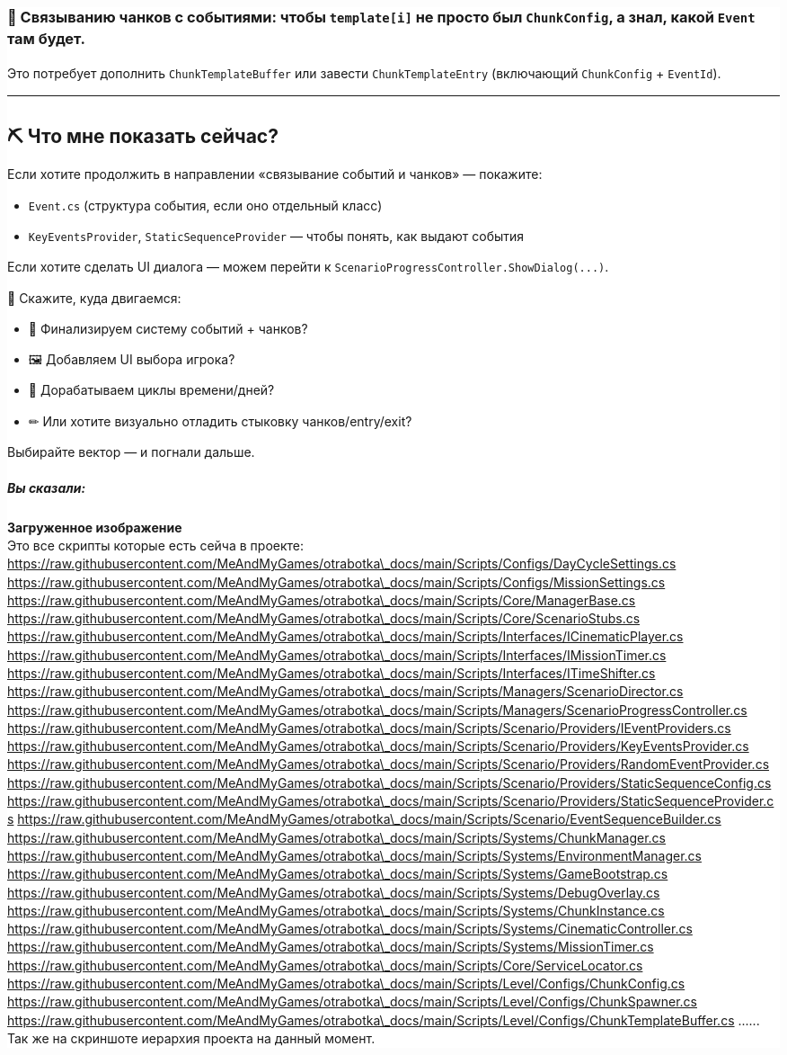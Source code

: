 ### **🧠 Связыванию чанков с событиями: чтобы `template[i]` не просто был `ChunkConfig`, а знал, какой `Event` там будет.**

Это потребует дополнить `ChunkTemplateBuffer` или завести `ChunkTemplateEntry` (включающий `ChunkConfig` \+ `EventId`).

---

## **⛏ Что мне показать сейчас?**

Если хотите продолжить в направлении «связывание событий и чанков» — покажите:

* `Event.cs` (структура события, если оно отдельный класс)

* `KeyEventsProvider`, `StaticSequenceProvider` — чтобы понять, как выдают события

Если хотите сделать UI диалога — можем перейти к `ScenarioProgressController.ShowDialog(...)`.

📌 Скажите, куда двигаемся:

* 🧱 Финализируем систему событий \+ чанков?

* 🖼 Добавляем UI выбора игрока?

* 🌙 Дорабатываем циклы времени/дней?

* ✏ Или хотите визуально отладить стыковку чанков/entry/exit?

Выбирайте вектор — и погнали дальше.

##### **Вы сказали:**

**Загруженное изображение**  
Это все скрипты которые есть сейча в проекте: https://raw.githubusercontent.com/MeAndMyGames/otrabotka\_docs/main/Scripts/Configs/DayCycleSettings.cs https://raw.githubusercontent.com/MeAndMyGames/otrabotka\_docs/main/Scripts/Configs/MissionSettings.cs https://raw.githubusercontent.com/MeAndMyGames/otrabotka\_docs/main/Scripts/Core/ManagerBase.cs https://raw.githubusercontent.com/MeAndMyGames/otrabotka\_docs/main/Scripts/Core/ScenarioStubs.cs https://raw.githubusercontent.com/MeAndMyGames/otrabotka\_docs/main/Scripts/Interfaces/ICinematicPlayer.cs https://raw.githubusercontent.com/MeAndMyGames/otrabotka\_docs/main/Scripts/Interfaces/IMissionTimer.cs https://raw.githubusercontent.com/MeAndMyGames/otrabotka\_docs/main/Scripts/Interfaces/ITimeShifter.cs https://raw.githubusercontent.com/MeAndMyGames/otrabotka\_docs/main/Scripts/Managers/ScenarioDirector.cs https://raw.githubusercontent.com/MeAndMyGames/otrabotka\_docs/main/Scripts/Managers/ScenarioProgressController.cs https://raw.githubusercontent.com/MeAndMyGames/otrabotka\_docs/main/Scripts/Scenario/Providers/IEventProviders.cs https://raw.githubusercontent.com/MeAndMyGames/otrabotka\_docs/main/Scripts/Scenario/Providers/KeyEventsProvider.cs https://raw.githubusercontent.com/MeAndMyGames/otrabotka\_docs/main/Scripts/Scenario/Providers/RandomEventProvider.cs https://raw.githubusercontent.com/MeAndMyGames/otrabotka\_docs/main/Scripts/Scenario/Providers/StaticSequenceConfig.cs https://raw.githubusercontent.com/MeAndMyGames/otrabotka\_docs/main/Scripts/Scenario/Providers/StaticSequenceProvider.cs https://raw.githubusercontent.com/MeAndMyGames/otrabotka\_docs/main/Scripts/Scenario/EventSequenceBuilder.cs https://raw.githubusercontent.com/MeAndMyGames/otrabotka\_docs/main/Scripts/Systems/ChunkManager.cs https://raw.githubusercontent.com/MeAndMyGames/otrabotka\_docs/main/Scripts/Systems/EnvironmentManager.cs https://raw.githubusercontent.com/MeAndMyGames/otrabotka\_docs/main/Scripts/Systems/GameBootstrap.cs https://raw.githubusercontent.com/MeAndMyGames/otrabotka\_docs/main/Scripts/Systems/DebugOverlay.cs https://raw.githubusercontent.com/MeAndMyGames/otrabotka\_docs/main/Scripts/Systems/ChunkInstance.cs https://raw.githubusercontent.com/MeAndMyGames/otrabotka\_docs/main/Scripts/Systems/CinematicController.cs https://raw.githubusercontent.com/MeAndMyGames/otrabotka\_docs/main/Scripts/Systems/MissionTimer.cs https://raw.githubusercontent.com/MeAndMyGames/otrabotka\_docs/main/Scripts/Core/ServiceLocator.cs https://raw.githubusercontent.com/MeAndMyGames/otrabotka\_docs/main/Scripts/Level/Configs/ChunkConfig.cs https://raw.githubusercontent.com/MeAndMyGames/otrabotka\_docs/main/Scripts/Level/Configs/ChunkSpawner.cs https://raw.githubusercontent.com/MeAndMyGames/otrabotka\_docs/main/Scripts/Level/Configs/ChunkTemplateBuffer.cs ...... Так же на скриншоте иерархия проекта на данный момент.

